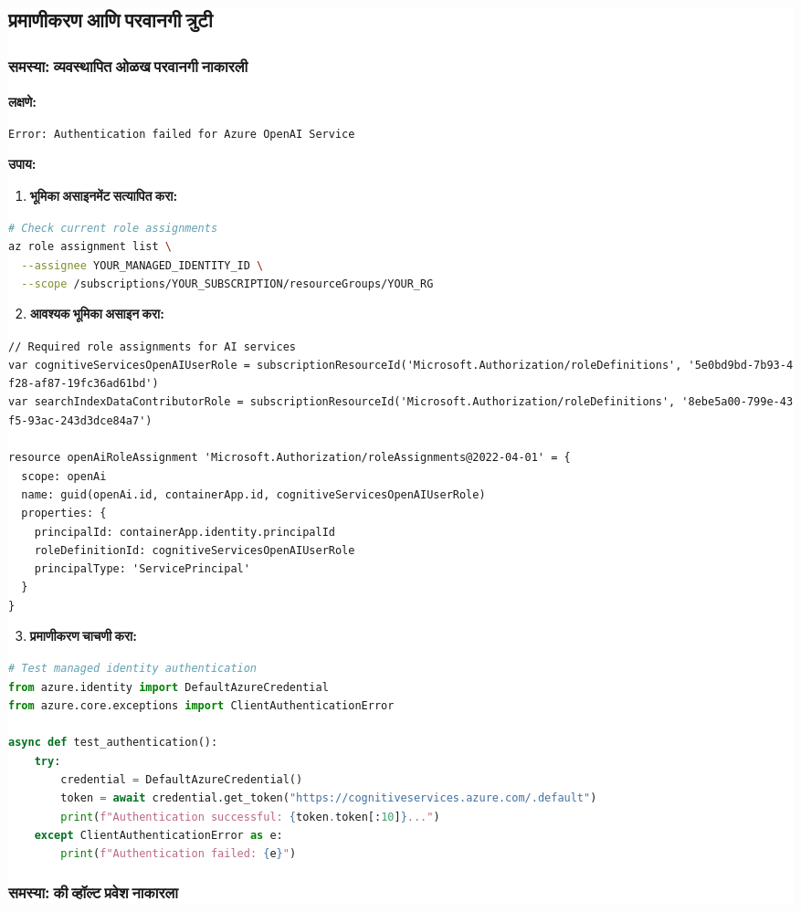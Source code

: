 ## प्रमाणीकरण आणि परवानगी त्रुटी

### समस्या: व्यवस्थापित ओळख परवानगी नाकारली

**लक्षणे:**
```
Error: Authentication failed for Azure OpenAI Service
```

**उपाय:**

1. **भूमिका असाइनमेंट सत्यापित करा:**
```bash
# Check current role assignments
az role assignment list \
  --assignee YOUR_MANAGED_IDENTITY_ID \
  --scope /subscriptions/YOUR_SUBSCRIPTION/resourceGroups/YOUR_RG
```

2. **आवश्यक भूमिका असाइन करा:**
```bicep
// Required role assignments for AI services
var cognitiveServicesOpenAIUserRole = subscriptionResourceId('Microsoft.Authorization/roleDefinitions', '5e0bd9bd-7b93-4f28-af87-19fc36ad61bd')
var searchIndexDataContributorRole = subscriptionResourceId('Microsoft.Authorization/roleDefinitions', '8ebe5a00-799e-43f5-93ac-243d3dce84a7')

resource openAiRoleAssignment 'Microsoft.Authorization/roleAssignments@2022-04-01' = {
  scope: openAi
  name: guid(openAi.id, containerApp.id, cognitiveServicesOpenAIUserRole)
  properties: {
    principalId: containerApp.identity.principalId
    roleDefinitionId: cognitiveServicesOpenAIUserRole
    principalType: 'ServicePrincipal'
  }
}
```

3. **प्रमाणीकरण चाचणी करा:**
```python
# Test managed identity authentication
from azure.identity import DefaultAzureCredential
from azure.core.exceptions import ClientAuthenticationError

async def test_authentication():
    try:
        credential = DefaultAzureCredential()
        token = await credential.get_token("https://cognitiveservices.azure.com/.default")
        print(f"Authentication successful: {token.token[:10]}...")
    except ClientAuthenticationError as e:
        print(f"Authentication failed: {e}")
```

### समस्या: की व्हॉल्ट प्रवेश नाकारला
